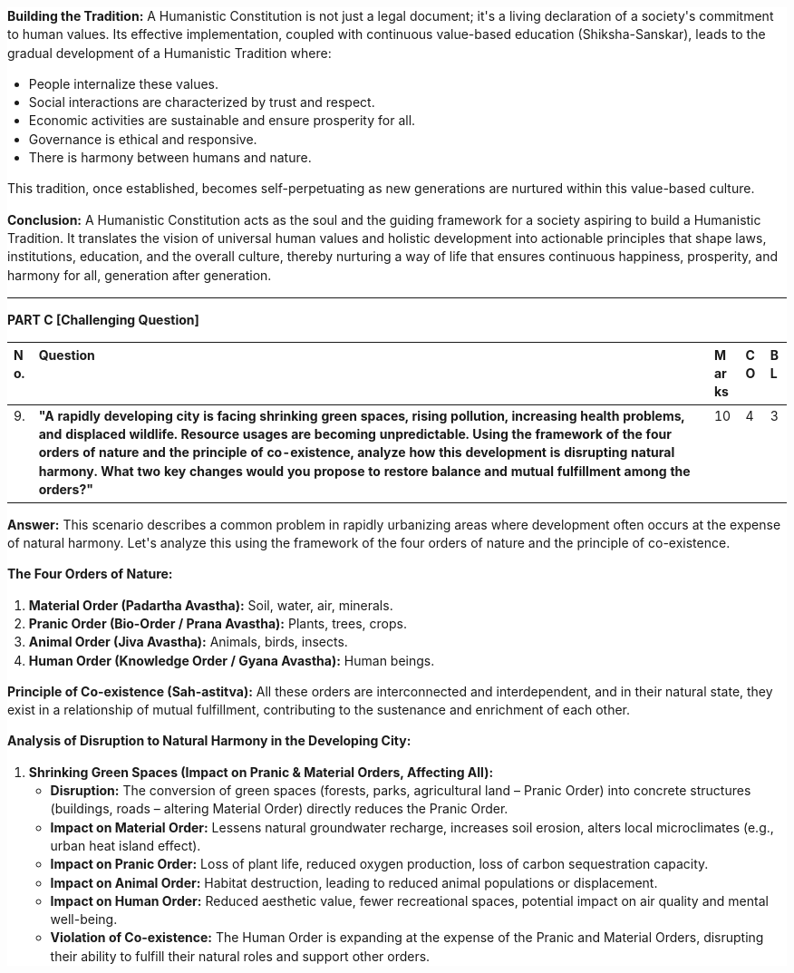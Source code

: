 **Building the Tradition:**
A Humanistic Constitution is not just a legal document; it's a living declaration of a society's commitment to human values. Its effective implementation, coupled with continuous value-based education (Shiksha-Sanskar), leads to the gradual development of a Humanistic Tradition where:
*   People internalize these values.
*   Social interactions are characterized by trust and respect.
*   Economic activities are sustainable and ensure prosperity for all.
*   Governance is ethical and responsive.
*   There is harmony between humans and nature.

This tradition, once established, becomes self-perpetuating as new generations are nurtured within this value-based culture.

**Conclusion:**
A Humanistic Constitution acts as the soul and the guiding framework for a society aspiring to build a Humanistic Tradition. It translates the vision of universal human values and holistic development into actionable principles that shape laws, institutions, education, and the overall culture, thereby nurturing a way of life that ensures continuous happiness, prosperity, and harmony for all, generation after generation.

---

**PART C [Challenging Question]**

**No.** | **Question**                                                                                                                                                                                                                                                                                                                                                                                                                                                                                                                                                                                                                                          | **Marks** | **CO** | **BL** |
| :--- | :---------------------------------------------------------------------------------------------------------------------------------------------------------------------------------------------------------------------------------------------------------------------------------------------------------------------------------------------------------------------------------------------------------------------------------------------------------------------------------------------------------------------------------------------------------------------------------------------------------------------------------------------------- | :-------- | :----- | :----- |
| 9.   | **"A rapidly developing city is facing shrinking green spaces, rising pollution, increasing health problems, and displaced wildlife. Resource usages are becoming unpredictable. Using the framework of the four orders of nature and the principle of co-existence, analyze how this development is disrupting natural harmony. What two key changes would you propose to restore balance and mutual fulfillment among the orders?"**                                                                                                                                                                                                                | 10        | 4      | 3      |

**Answer:**
This scenario describes a common problem in rapidly urbanizing areas where development often occurs at the expense of natural harmony. Let's analyze this using the framework of the four orders of nature and the principle of co-existence.

**The Four Orders of Nature:**
1.  **Material Order (Padartha Avastha):** Soil, water, air, minerals.
2.  **Pranic Order (Bio-Order / Prana Avastha):** Plants, trees, crops.
3.  **Animal Order (Jiva Avastha):** Animals, birds, insects.
4.  **Human Order (Knowledge Order / Gyana Avastha):** Human beings.

**Principle of Co-existence (Sah-astitva):** All these orders are interconnected and interdependent, and in their natural state, they exist in a relationship of mutual fulfillment, contributing to the sustenance and enrichment of each other.

**Analysis of Disruption to Natural Harmony in the Developing City:**

1.  **Shrinking Green Spaces (Impact on Pranic & Material Orders, Affecting All):**
    *   **Disruption:** The conversion of green spaces (forests, parks, agricultural land – Pranic Order) into concrete structures (buildings, roads – altering Material Order) directly reduces the Pranic Order.
    *   **Impact on Material Order:** Lessens natural groundwater recharge, increases soil erosion, alters local microclimates (e.g., urban heat island effect).
    *   **Impact on Pranic Order:** Loss of plant life, reduced oxygen production, loss of carbon sequestration capacity.
    *   **Impact on Animal Order:** Habitat destruction, leading to reduced animal populations or displacement.
    *   **Impact on Human Order:** Reduced aesthetic value, fewer recreational spaces, potential impact on air quality and mental well-being.
    *   **Violation of Co-existence:** The Human Order is expanding at the expense of the Pranic and Material Orders, disrupting their ability to fulfill their natural roles and support other orders.
